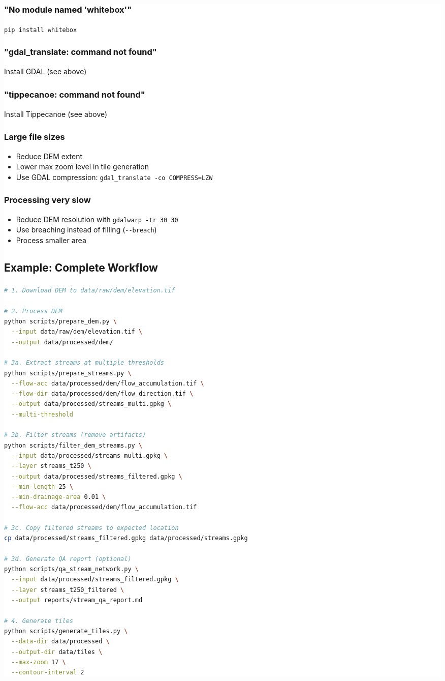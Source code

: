### "No module named 'whitebox'"
```bash
pip install whitebox
```

### "gdal_translate: command not found"
Install GDAL (see above)

### "tippecanoe: command not found"
Install Tippecanoe (see above)

### Large file sizes
- Reduce DEM extent
- Lower max zoom level in tile generation
- Use GDAL compression: `gdal_translate -co COMPRESS=LZW`

### Processing very slow
- Reduce DEM resolution with `gdalwarp -tr 30 30`
- Use breaching instead of filling (`--breach`)
- Process smaller area

## Example: Complete Workflow

```bash
# 1. Download DEM to data/raw/dem/elevation.tif

# 2. Process DEM
python scripts/prepare_dem.py \
  --input data/raw/dem/elevation.tif \
  --output data/processed/dem/

# 3a. Extract streams at multiple thresholds
python scripts/prepare_streams.py \
  --flow-acc data/processed/dem/flow_accumulation.tif \
  --flow-dir data/processed/dem/flow_direction.tif \
  --output data/processed/streams_multi.gpkg \
  --multi-threshold

# 3b. Filter streams (remove artifacts)
python scripts/filter_dem_streams.py \
  --input data/processed/streams_multi.gpkg \
  --layer streams_t250 \
  --output data/processed/streams_filtered.gpkg \
  --min-length 25 \
  --min-drainage-area 0.01 \
  --flow-acc data/processed/dem/flow_accumulation.tif

# 3c. Copy filtered streams to expected location
cp data/processed/streams_filtered.gpkg data/processed/streams.gpkg

# 3d. Generate QA report (optional)
python scripts/qa_stream_network.py \
  --input data/processed/streams_filtered.gpkg \
  --layer streams_t250_filtered \
  --output reports/stream_qa_report.md

# 4. Generate tiles
python scripts/generate_tiles.py \
  --data-dir data/processed \
  --output-dir data/tiles \
  --max-zoom 17 \
  --contour-interval 2
```